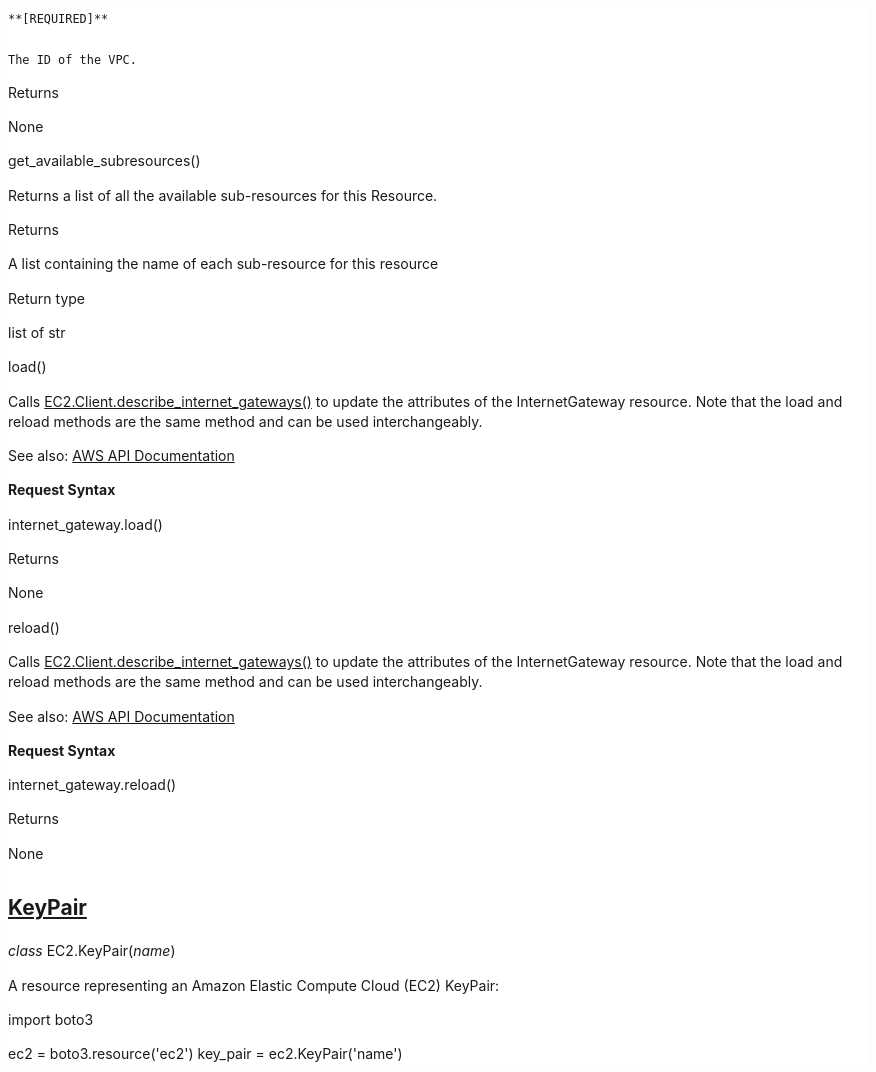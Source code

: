     **[REQUIRED]**

    The ID of the VPC.


Returns

None

get_available_subresources()

Returns a list of all the available sub-resources for this Resource.

Returns

A list containing the name of each sub-resource for this resource

Return type

list of str

load()

Calls [EC2.Client.describe_internet_gateways()](#EC2.Client.describe_internet_gateways "EC2.Client.describe_internet_gateways") to update the attributes of the InternetGateway resource. Note that the load and reload methods are the same method and can be used interchangeably.

See also: [AWS API Documentation](https://docs.aws.amazon.com/goto/WebAPI/ec2-2016-11-15/None)

**Request Syntax**

internet_gateway.load()

Returns

None

reload()

Calls [EC2.Client.describe_internet_gateways()](#EC2.Client.describe_internet_gateways "EC2.Client.describe_internet_gateways") to update the attributes of the InternetGateway resource. Note that the load and reload methods are the same method and can be used interchangeably.

See also: [AWS API Documentation](https://docs.aws.amazon.com/goto/WebAPI/ec2-2016-11-15/None)

**Request Syntax**

internet_gateway.reload()

Returns

None

[KeyPair](#id1242)
------------------------------------------------------------

_class_ EC2.KeyPair(_name_)

A resource representing an Amazon Elastic Compute Cloud (EC2) KeyPair:

import boto3

ec2 = boto3.resource('ec2')
key_pair = ec2.KeyPair('name')
